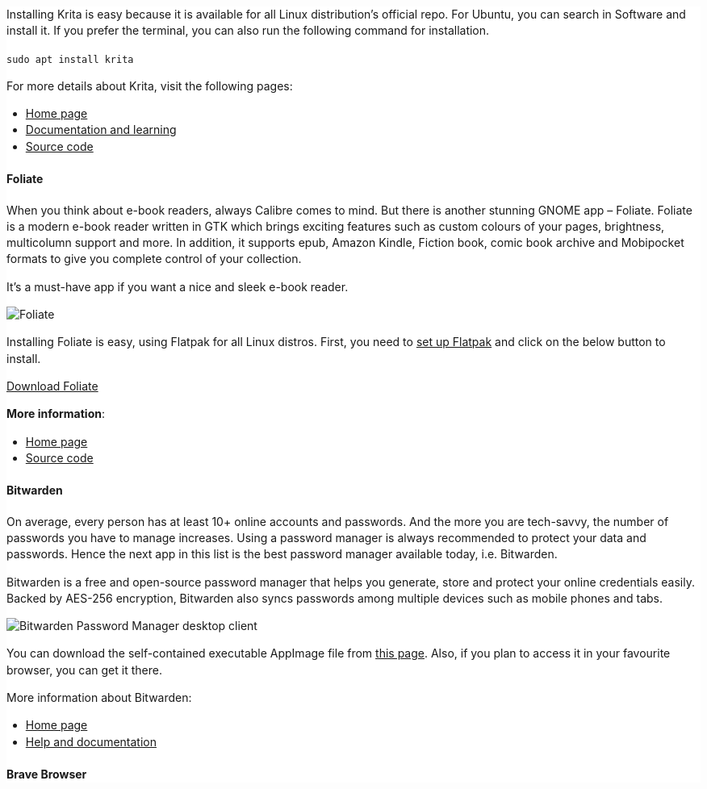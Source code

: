 Installing Krita is easy because it is available for all Linux distribution’s official repo. For Ubuntu, you can search in Software and install it. If you prefer the terminal, you can also run the following command for installation.

```
sudo apt install krita
```

For more details about Krita, visit the following pages:

* [Home page][17]
* [Documentation and learning][18]
* [Source code][19]

#### Foliate

When you think about e-book readers, always Calibre comes to mind. But there is another stunning GNOME app – Foliate. Foliate is a modern e-book reader written in GTK which brings exciting features such as custom colours of your pages, brightness, multicolumn support and more. In addition, it supports epub, Amazon Kindle, Fiction book, comic book archive and Mobipocket formats to give you complete control of your collection.

It’s a must-have app if you want a nice and sleek e-book reader.

![Foliate][20]

Installing Foliate is easy, using Flatpak for all Linux distros. First, you need to [set up Flatpak][21] and click on the below button to install.

[Download Foliate][22]

**More information**:

* [Home page][23]
* [Source code][24]

#### Bitwarden

On average, every person has at least 10+ online accounts and passwords. And the more you are tech-savvy, the number of passwords you have to manage increases. Using a password manager is always recommended to protect your data and passwords. Hence the next app in this list is the best password manager available today, i.e. Bitwarden.

Bitwarden is a free and open-source password manager that helps you generate, store and protect your online credentials easily. Backed by AES-256 encryption, Bitwarden also syncs passwords among multiple devices such as mobile phones and tabs.

![Bitwarden Password Manager desktop client][25]

You can download the self-contained executable AppImage file from [this page][26]. Also, if you plan to access it in your favourite browser, you can get it there.

More information about Bitwarden:

* [Home page][27]
* [Help and documentation][28]

#### Brave Browser


[#]: subject: "10 Necessary Ubuntu Apps For Everyone [Part 3]"
[#]: via: "https://www.debugpoint.com/necessary-ubuntu-apps-2022"
[#]: author: "Arindam https://www.debugpoint.com/author/admin1/"
[#]: collector: "lkxed"
[#]: translator: " "
[#]: reviewer: " "
[#]: publisher: " "
[#]: url: " "
[a]: https://www.debugpoint.com/author/admin1/
[b]: https://github.com/lkxed
[1]: https://www.debugpoint.com/essential-ubuntu-apps-2022-part-1/
[2]: https://www.debugpoint.com/best-ubuntu-apps-2022-part2/
[3]: https://www.debugpoint.com/wp-content/uploads/2018/09/Guake-Running-in-Ubuntu.gif
[4]: https://guake.readthedocs.io/en/latest/user/installing.html#system-wide-installation
[5]: http://guake-project.org/
[6]: https://github.com/Guake/guake
[7]: https://www.debugpoint.com/wp-content/uploads/2018/09/Safe-Eyes.gif
[8]: https://slgobinath.github.io/SafeEyes/
[9]: https://slgobinath.github.io/SafeEyes/
[10]: https://github.com/slgobinath/SafeEyes
[11]: https://www.debugpoint.com/wp-content/uploads/2018/09/Tusk.gif
[12]: https://github.com/klaussinani/tusk/releases/
[13]: https://github.com/klaussinani/tusk/releases/download/v0.23.0/tusk_0.23.0_amd64.deb
[14]: https://klaussinani.github.io/tusk/
[15]: https://github.com/klaussinani/tusk
[16]: https://www.debugpoint.com/wp-content/uploads/2022/07/Krita-Drawing-Program.jpg
[17]: https://krita.org/en/
[18]: https://docs.krita.org/en/
[19]: https://invent.kde.org/graphics/krita
[20]: https://www.debugpoint.com/wp-content/uploads/2022/07/Foliate.jpg
[21]: https://www.debugpoint.com/how-to-install-flatpak-apps-ubuntu-linux/
[22]: https://dl.flathub.org/repo/appstream/com.github.johnfactotum.Foliate.flatpakref
[23]: https://johnfactotum.github.io/foliate/
[24]: https://github.com/johnfactotum/foliate
[25]: https://www.debugpoint.com/wp-content/uploads/2022/07/Bitwarden-Password-Manager-desktop-client.jpg
[26]: https://bitwarden.com/download/
[27]: https://bitwarden.com/help/
[28]: https://bitwarden.com/help/
[29]: https://www.debugpoint.com/wp-content/uploads/2022/07/Brave-Browser.jpg
[30]: https://brave.com/linux/#release-channel-installation
[31]: https://brave.com
[32]: https://www.debugpoint.com/wp-content/uploads/2022/07/Mailspring-Email-Client.jpg
[33]: https://snapcraft.io/mailspring
[34]: https://getmailspring.com/
[35]: https://getmailspring.com/download
[36]: https://www.debugpoint.com/wp-content/uploads/2019/09/Blender-Video-Editor.jpg
[37]: https://www.blender.org/download/
[38]: https://www.blender.org/
[39]: https://www.blender.org/features/
[40]: https://www.blender.org/get-involved/documenters/
[41]: https://www.debugpoint.com/wp-content/uploads/2022/07/Ungoogled-Chromium.jpg
[42]: https://www.debugpoint.com/how-to-install-flatpak-apps-ubuntu-linux/
[43]: https://github.com/ungoogled-software/ungoogled-chromium#feature-overview
[44]: https://www.debugpoint.com/wp-content/uploads/2022/07/Tilix-Terminal-Window.jpg
[45]: https://gnunn1.github.io/tilix-web/
[46]: https://www.debugpoint.com/essential-ubuntu-apps-2022-part-1/
[47]: https://www.debugpoint.com/best-ubuntu-apps-2022-part2/